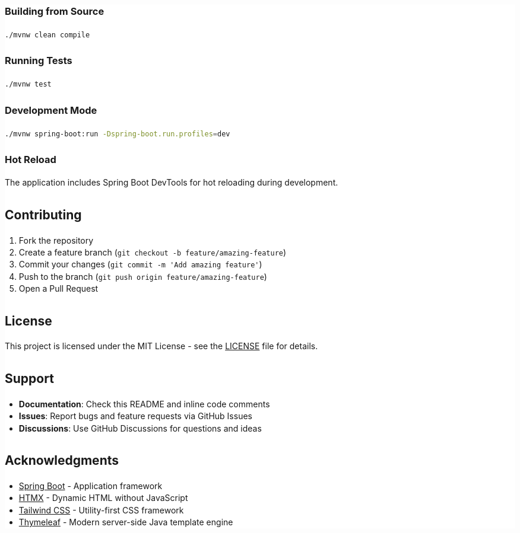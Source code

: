### Building from Source

```bash
./mvnw clean compile
```

### Running Tests

```bash
./mvnw test
```

### Development Mode

```bash
./mvnw spring-boot:run -Dspring-boot.run.profiles=dev
```

### Hot Reload

The application includes Spring Boot DevTools for hot reloading during development.

## Contributing

1. Fork the repository
2. Create a feature branch (`git checkout -b feature/amazing-feature`)
3. Commit your changes (`git commit -m 'Add amazing feature'`)
4. Push to the branch (`git push origin feature/amazing-feature`)
5. Open a Pull Request

## License

This project is licensed under the MIT License - see the [LICENSE](LICENSE) file for details.

## Support

- **Documentation**: Check this README and inline code comments
- **Issues**: Report bugs and feature requests via GitHub Issues
- **Discussions**: Use GitHub Discussions for questions and ideas

## Acknowledgments

- [Spring Boot](https://spring.io/projects/spring-boot) - Application framework
- [HTMX](https://htmx.org/) - Dynamic HTML without JavaScript
- [Tailwind CSS](https://tailwindcss.com/) - Utility-first CSS framework
- [Thymeleaf](https://www.thymeleaf.org/) - Modern server-side Java template engine 